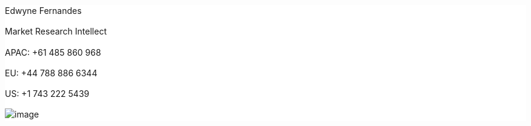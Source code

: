 Edwyne Fernandes</p><p>Market Research Intellect</p><p>APAC: +61 485 860 968</p><p>EU: +44 788 886 6344</p><p>US: +1 743 222 5439</p>
![image](https://github.com/user-attachments/assets/24575025-fd52-480c-b811-934a70e944f9)
